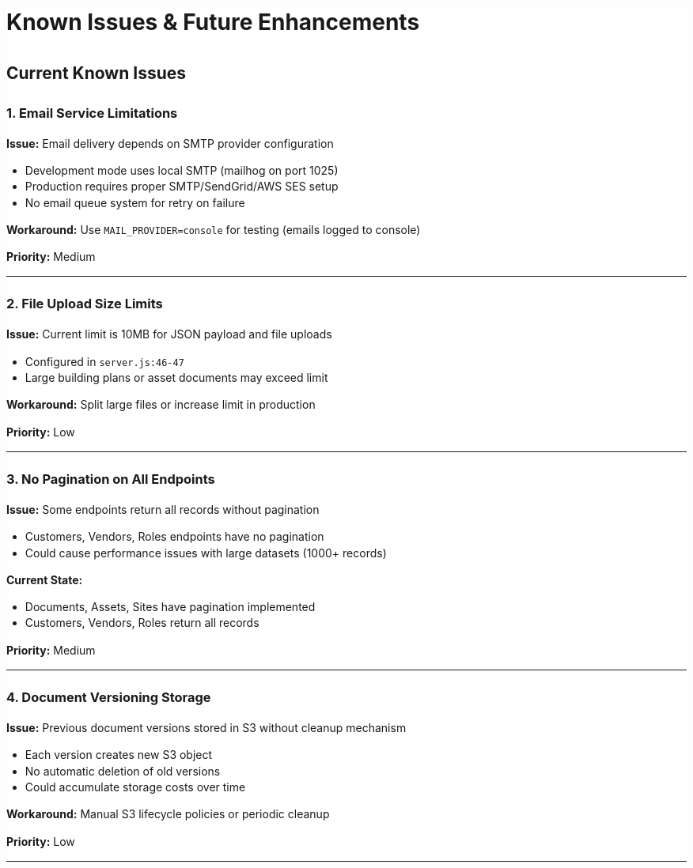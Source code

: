 # Known Issues & Future Enhancements

## Current Known Issues

### 1. Email Service Limitations

**Issue:** Email delivery depends on SMTP provider configuration
- Development mode uses local SMTP (mailhog on port 1025)
- Production requires proper SMTP/SendGrid/AWS SES setup
- No email queue system for retry on failure

**Workaround:** Use `MAIL_PROVIDER=console` for testing (emails logged to console)

**Priority:** Medium

---

### 2. File Upload Size Limits

**Issue:** Current limit is 10MB for JSON payload and file uploads
- Configured in `server.js:46-47`
- Large building plans or asset documents may exceed limit

**Workaround:** Split large files or increase limit in production

**Priority:** Low

---

### 3. No Pagination on All Endpoints

**Issue:** Some endpoints return all records without pagination
- Customers, Vendors, Roles endpoints have no pagination
- Could cause performance issues with large datasets (1000+ records)

**Current State:**
- Documents, Assets, Sites have pagination implemented
- Customers, Vendors, Roles return all records

**Priority:** Medium

---

### 4. Document Versioning Storage

**Issue:** Previous document versions stored in S3 without cleanup mechanism
- Each version creates new S3 object
- No automatic deletion of old versions
- Could accumulate storage costs over time

**Workaround:** Manual S3 lifecycle policies or periodic cleanup

**Priority:** Low

---